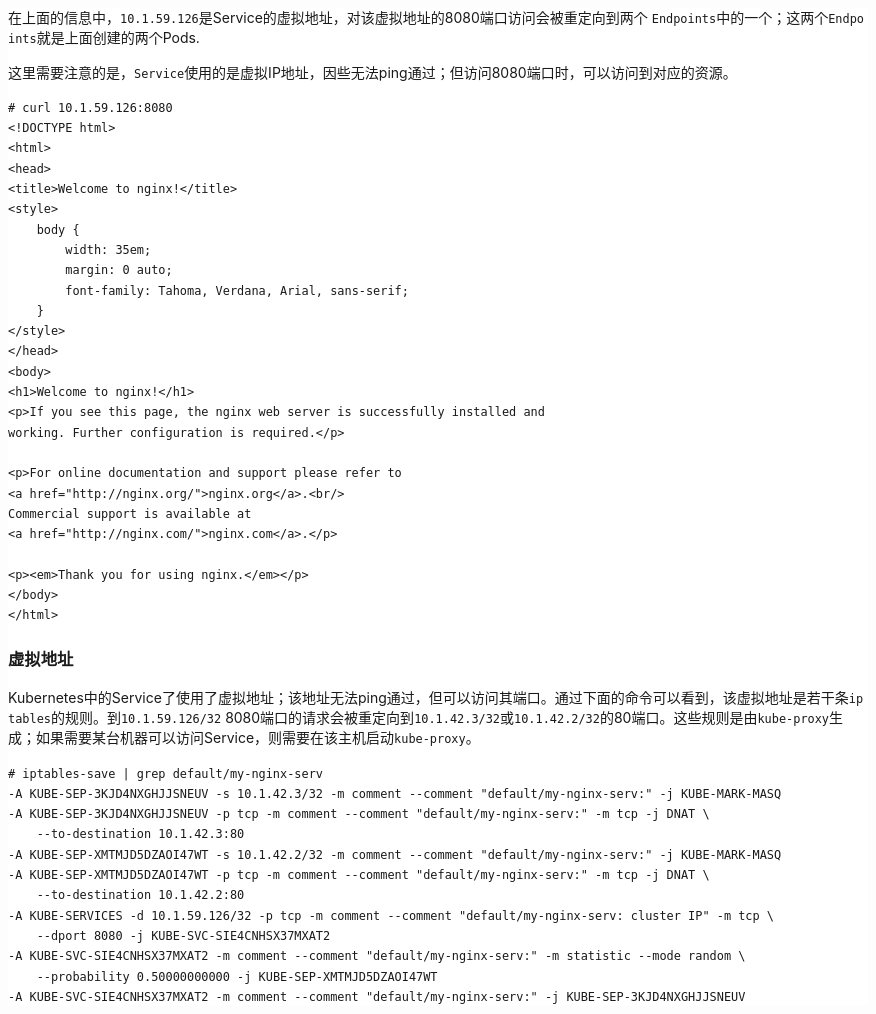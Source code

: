 在上面的信息中，`10.1.59.126`是Service的虚拟地址，对该虚拟地址的8080端口访问会被重定向到两个 `Endpoints`中的一个；这两个`Endpoints`就是上面创建的两个Pods.

这里需要注意的是，`Service`使用的是虚拟IP地址，因些无法ping通过；但访问8080端口时，可以访问到对应的资源。


    # curl 10.1.59.126:8080
    <!DOCTYPE html>
    <html>
    <head>
    <title>Welcome to nginx!</title>
    <style>
        body {
            width: 35em;
            margin: 0 auto;
            font-family: Tahoma, Verdana, Arial, sans-serif;
        }
    </style>
    </head>
    <body>
    <h1>Welcome to nginx!</h1>
    <p>If you see this page, the nginx web server is successfully installed and
    working. Further configuration is required.</p>
    
    <p>For online documentation and support please refer to
    <a href="http://nginx.org/">nginx.org</a>.<br/>
    Commercial support is available at
    <a href="http://nginx.com/">nginx.com</a>.</p>
    
    <p><em>Thank you for using nginx.</em></p>
    </body>
    </html>


### 虚拟地址

Kubernetes中的Service了使用了虚拟地址；该地址无法ping通过，但可以访问其端口。通过下面的命令可以看到，该虚拟地址是若干条`iptables`的规则。到`10.1.59.126/32` 8080端口的请求会被重定向到`10.1.42.3/32`或`10.1.42.2/32`的80端口。这些规则是由`kube-proxy`生成；如果需要某台机器可以访问Service，则需要在该主机启动`kube-proxy`。

```
# iptables-save | grep default/my-nginx-serv
-A KUBE-SEP-3KJD4NXGHJJSNEUV -s 10.1.42.3/32 -m comment --comment "default/my-nginx-serv:" -j KUBE-MARK-MASQ
-A KUBE-SEP-3KJD4NXGHJJSNEUV -p tcp -m comment --comment "default/my-nginx-serv:" -m tcp -j DNAT \
    --to-destination 10.1.42.3:80
-A KUBE-SEP-XMTMJD5DZAOI47WT -s 10.1.42.2/32 -m comment --comment "default/my-nginx-serv:" -j KUBE-MARK-MASQ
-A KUBE-SEP-XMTMJD5DZAOI47WT -p tcp -m comment --comment "default/my-nginx-serv:" -m tcp -j DNAT \
    --to-destination 10.1.42.2:80
-A KUBE-SERVICES -d 10.1.59.126/32 -p tcp -m comment --comment "default/my-nginx-serv: cluster IP" -m tcp \
    --dport 8080 -j KUBE-SVC-SIE4CNHSX37MXAT2
-A KUBE-SVC-SIE4CNHSX37MXAT2 -m comment --comment "default/my-nginx-serv:" -m statistic --mode random \
    --probability 0.50000000000 -j KUBE-SEP-XMTMJD5DZAOI47WT
-A KUBE-SVC-SIE4CNHSX37MXAT2 -m comment --comment "default/my-nginx-serv:" -j KUBE-SEP-3KJD4NXGHJJSNEUV
```
